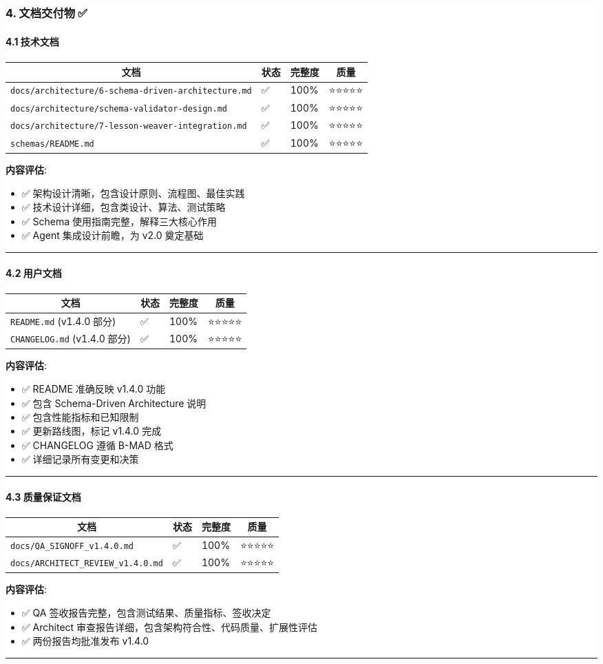 ### 4. 文档交付物 ✅

#### 4.1 技术文档

| 文档 | 状态 | 完整度 | 质量 |
|------|------|--------|------|
| `docs/architecture/6-schema-driven-architecture.md` | ✅ | 100% | ⭐⭐⭐⭐⭐ |
| `docs/architecture/schema-validator-design.md` | ✅ | 100% | ⭐⭐⭐⭐⭐ |
| `docs/architecture/7-lesson-weaver-integration.md` | ✅ | 100% | ⭐⭐⭐⭐⭐ |
| `schemas/README.md` | ✅ | 100% | ⭐⭐⭐⭐⭐ |

**内容评估**:
- ✅ 架构设计清晰，包含设计原则、流程图、最佳实践
- ✅ 技术设计详细，包含类设计、算法、测试策略
- ✅ Schema 使用指南完整，解释三大核心作用
- ✅ Agent 集成设计前瞻，为 v2.0 奠定基础

---

#### 4.2 用户文档

| 文档 | 状态 | 完整度 | 质量 |
|------|------|--------|------|
| `README.md` (v1.4.0 部分) | ✅ | 100% | ⭐⭐⭐⭐⭐ |
| `CHANGELOG.md` (v1.4.0 部分) | ✅ | 100% | ⭐⭐⭐⭐⭐ |

**内容评估**:
- ✅ README 准确反映 v1.4.0 功能
- ✅ 包含 Schema-Driven Architecture 说明
- ✅ 包含性能指标和已知限制
- ✅ 更新路线图，标记 v1.4.0 完成
- ✅ CHANGELOG 遵循 B-MAD 格式
- ✅ 详细记录所有变更和决策

---

#### 4.3 质量保证文档

| 文档 | 状态 | 完整度 | 质量 |
|------|------|--------|------|
| `docs/QA_SIGNOFF_v1.4.0.md` | ✅ | 100% | ⭐⭐⭐⭐⭐ |
| `docs/ARCHITECT_REVIEW_v1.4.0.md` | ✅ | 100% | ⭐⭐⭐⭐⭐ |

**内容评估**:
- ✅ QA 签收报告完整，包含测试结果、质量指标、签收决定
- ✅ Architect 审查报告详细，包含架构符合性、代码质量、扩展性评估
- ✅ 两份报告均批准发布 v1.4.0

---
